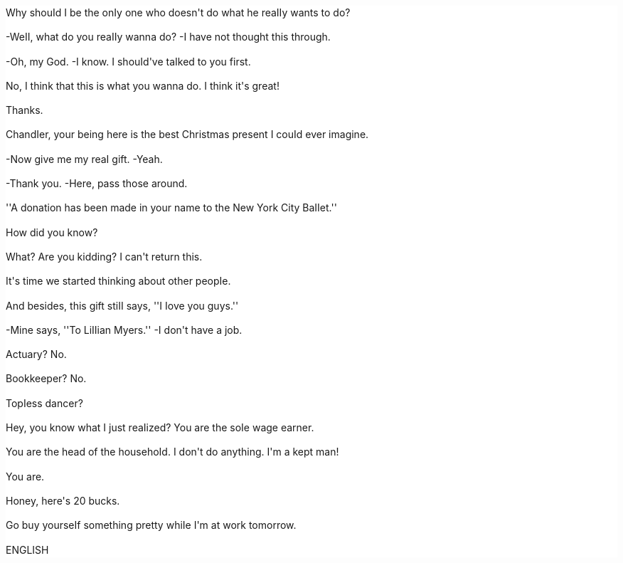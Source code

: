 Why shouId I be the onIy one who
doesn't do what he reaIIy wants to do?

-WeII, what do you reaIIy wanna do?
-I have not thought this through.

-Oh, my God.
-I know. I shouId've taIked to you first.

No, I think that this is what
you wanna do. I think it's great!

Thanks.

ChandIer, your being here is the best
Christmas present I couId ever imagine.

-Now give me my reaI gift.
-Yeah.

-Thank you.
-Here, pass those around.

''A donation has been made in your name
to the New York City BaIIet.''

How did you know?

What? Are you kidding?
I can't return this.

It's time we started thinking about
other peopIe.

And besides, this gift stiII says,
''I Iove you guys.''

-Mine says, ''To LiIIian Myers.''
-I don't have a job.

Actuary? No.

Bookkeeper? No.

TopIess dancer?

Hey, you know what I just reaIized?
You are the soIe wage earner.

You are the head of the househoId.
I don't do anything. I'm a kept man!

You are.

Honey, here's 20 bucks.

Go buy yourseIf something pretty
whiIe I'm at work tomorrow.

ENGLISH

